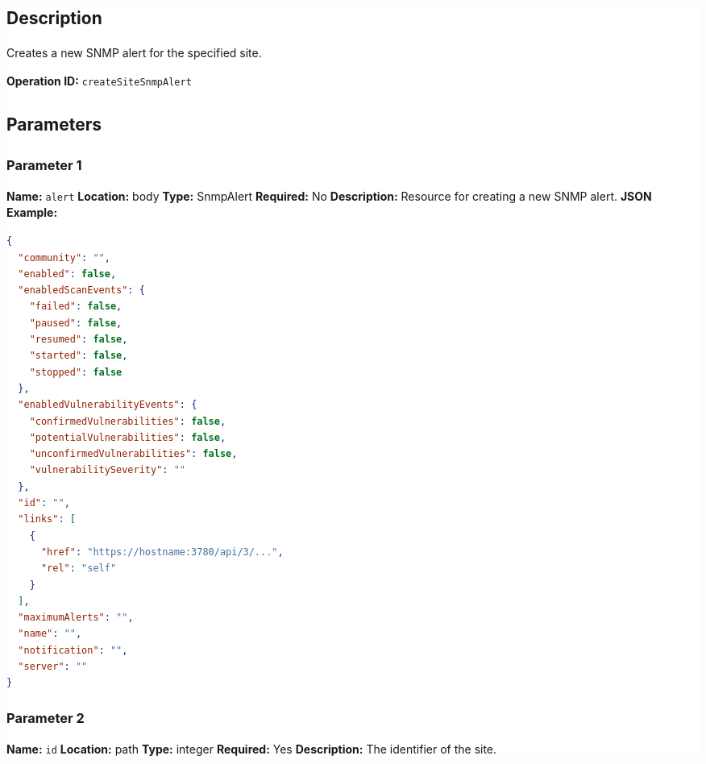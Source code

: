 ## Description
Creates a new SNMP alert for the specified site.

**Operation ID:** `createSiteSnmpAlert`

## Parameters

### Parameter 1
**Name:** `alert`
**Location:** body
**Type:** SnmpAlert
**Required:** No
**Description:** Resource for creating a new SNMP alert.
**JSON Example:**
```json
{
  "community": "",
  "enabled": false,
  "enabledScanEvents": {
    "failed": false,
    "paused": false,
    "resumed": false,
    "started": false,
    "stopped": false
  },
  "enabledVulnerabilityEvents": {
    "confirmedVulnerabilities": false,
    "potentialVulnerabilities": false,
    "unconfirmedVulnerabilities": false,
    "vulnerabilitySeverity": ""
  },
  "id": "",
  "links": [
    {
      "href": "https://hostname:3780/api/3/...",
      "rel": "self"
    }
  ],
  "maximumAlerts": "",
  "name": "",
  "notification": "",
  "server": ""
}
```

### Parameter 2
**Name:** `id`
**Location:** path
**Type:** integer
**Required:** Yes
**Description:** The identifier of the site.

